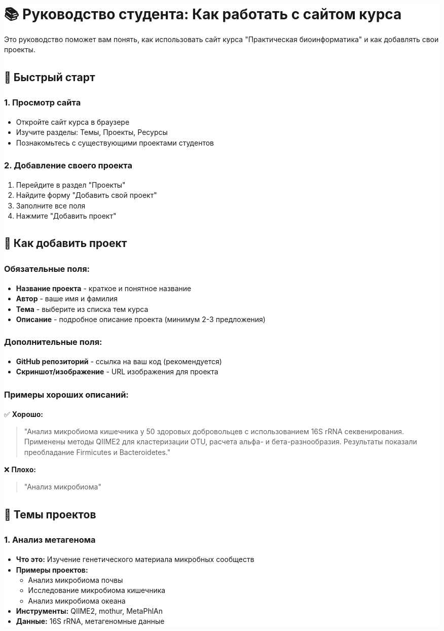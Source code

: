 # 📚 Руководство студента: Как работать с сайтом курса

Это руководство поможет вам понять, как использовать сайт курса "Практическая биоинформатика" и как добавлять свои проекты.

## 🚀 Быстрый старт

### 1. Просмотр сайта
- Откройте сайт курса в браузере
- Изучите разделы: Темы, Проекты, Ресурсы
- Познакомьтесь с существующими проектами студентов

### 2. Добавление своего проекта
1. Перейдите в раздел "Проекты"
2. Найдите форму "Добавить свой проект"
3. Заполните все поля
4. Нажмите "Добавить проект"

## 📝 Как добавить проект

### Обязательные поля:
- **Название проекта** - краткое и понятное название
- **Автор** - ваше имя и фамилия
- **Тема** - выберите из списка тем курса
- **Описание** - подробное описание проекта (минимум 2-3 предложения)

### Дополнительные поля:
- **GitHub репозиторий** - ссылка на ваш код (рекомендуется)
- **Скриншот/изображение** - URL изображения для проекта

### Примеры хороших описаний:

✅ **Хорошо:**
> "Анализ микробиома кишечника у 50 здоровых добровольцев с использованием 16S rRNA секвенирования. Применены методы QIIME2 для кластеризации OTU, расчета альфа- и бета-разнообразия. Результаты показали преобладание Firmicutes и Bacteroidetes."

❌ **Плохо:**
> "Анализ микробиома"

## 🎯 Темы проектов

### 1. Анализ метагенома
- **Что это:** Изучение генетического материала микробных сообществ
- **Примеры проектов:**
  - Анализ микробиома почвы
  - Исследование микробиома кишечника
  - Анализ микробиома океана
- **Инструменты:** QIIME2, mothur, MetaPhlAn
- **Данные:** 16S rRNA, метагеномные данные
